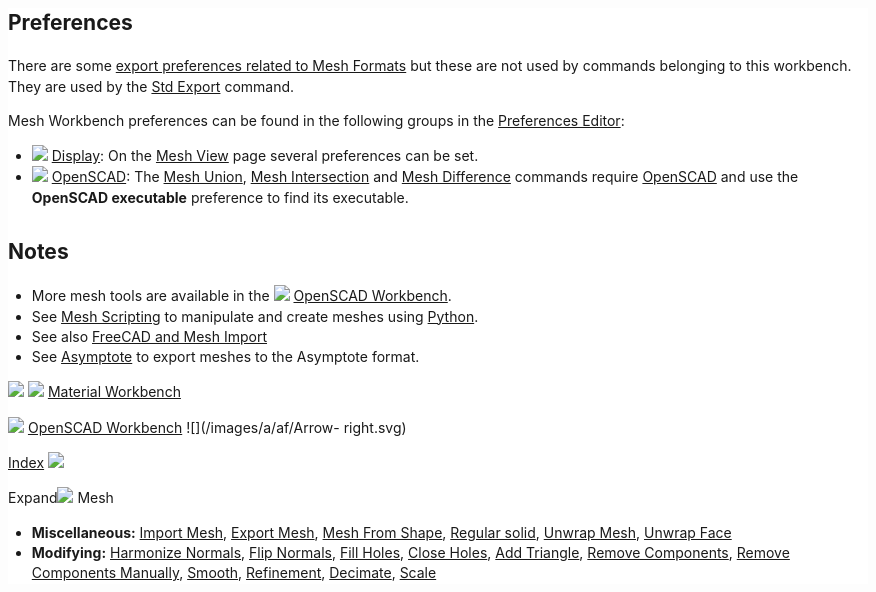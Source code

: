 ## Preferences

There are some [export preferences related to Mesh
Formats](/Import_Export_Preferences#Mesh_Formats "Import Export Preferences")
but these are not used by commands belonging to this workbench. They are used
by the [Std Export](/Std_Export "Std Export") command.

Mesh Workbench preferences can be found in the following groups in the
[Preferences Editor](/Preferences_Editor "Preferences Editor"):

  * [![](/images/6/6a/Preferences-display.svg)](/index.php?title=File:Preferences-display.svg&filetimestamp=20240704194806&) [Display](/Preferences_Editor#Display "Preferences Editor"): On the [Mesh View](/Preferences_Editor#Mesh_View "Preferences Editor") page several preferences can be set.
  * [![](/images/f/fa/Preferences-openscad.svg)](/index.php?title=File:Preferences-openscad.svg&filetimestamp=20171230155319&) [OpenSCAD](/OpenSCAD_Preferences "OpenSCAD Preferences"): The [Mesh Union](/Mesh_Union "Mesh Union"), [Mesh Intersection](/Mesh_Intersection "Mesh Intersection") and [Mesh Difference](/Mesh_Difference "Mesh Difference") commands require [OpenSCAD](http://www.openscad.org/) and use the **OpenSCAD executable** preference to find its executable.

## Notes

  * More mesh tools are available in the [![](/images/4/4e/Workbench_OpenSCAD.svg)](/index.php?title=File:Workbench_OpenSCAD.svg&filetimestamp=20200404173116&) [OpenSCAD Workbench](/OpenSCAD_Workbench "OpenSCAD Workbench").
  * See [Mesh Scripting](/Mesh_Scripting "Mesh Scripting") to manipulate and create meshes using [Python](/Python "Python").
  * See also [FreeCAD and Mesh Import](/FreeCAD_and_Mesh_Import "FreeCAD and Mesh Import")
  * See [Asymptote](/Asymptote "Asymptote") to export meshes to the Asymptote format.

  

![](/images/6/6f/Arrow-left.svg) ![](/images/e/e2/Workbench_Material.svg)
[Material Workbench](/Material_Workbench "Material Workbench")

![](/images/4/4e/Workbench_OpenSCAD.svg) [OpenSCAD
Workbench](/OpenSCAD_Workbench "OpenSCAD Workbench") ![](/images/a/af/Arrow-
right.svg)

[Index](/Online_Help_Toc "Online Help Toc")
![](/images/7/76/Online_Help_Toc.svg)

Expand[![](/images/8/84/Workbench_Mesh.svg)](/index.php?title=File:Workbench_Mesh.svg&filetimestamp=20200404173024&)
Mesh

  * **Miscellaneous:** [Import Mesh](/Mesh_Import "Mesh Import"), [Export Mesh](/Mesh_Export "Mesh Export"), [Mesh From Shape](/Mesh_FromPartShape "Mesh FromPartShape"), [Regular solid](/Mesh_BuildRegularSolid "Mesh BuildRegularSolid"), [Unwrap Mesh](/MeshPart_CreateFlatMesh "MeshPart CreateFlatMesh"), [Unwrap Face](/MeshPart_CreateFlatFace "MeshPart CreateFlatFace")
  * **Modifying:** [Harmonize Normals](/Mesh_HarmonizeNormals "Mesh HarmonizeNormals"), [Flip Normals](/Mesh_FlipNormals "Mesh FlipNormals"), [Fill Holes](/Mesh_FillupHoles "Mesh FillupHoles"), [Close Holes](/Mesh_FillInteractiveHole "Mesh FillInteractiveHole"), [Add Triangle](/Mesh_AddFacet "Mesh AddFacet"), [Remove Components](/Mesh_RemoveComponents "Mesh RemoveComponents"), [Remove Components Manually](/Mesh_RemoveCompByHand "Mesh RemoveCompByHand"), [Smooth](/Mesh_Smoothing "Mesh Smoothing"), [Refinement](/Mesh_RemeshGmsh "Mesh RemeshGmsh"), [Decimate](/Mesh_Decimating "Mesh Decimating"), [Scale](/Mesh_Scale "Mesh Scale")
